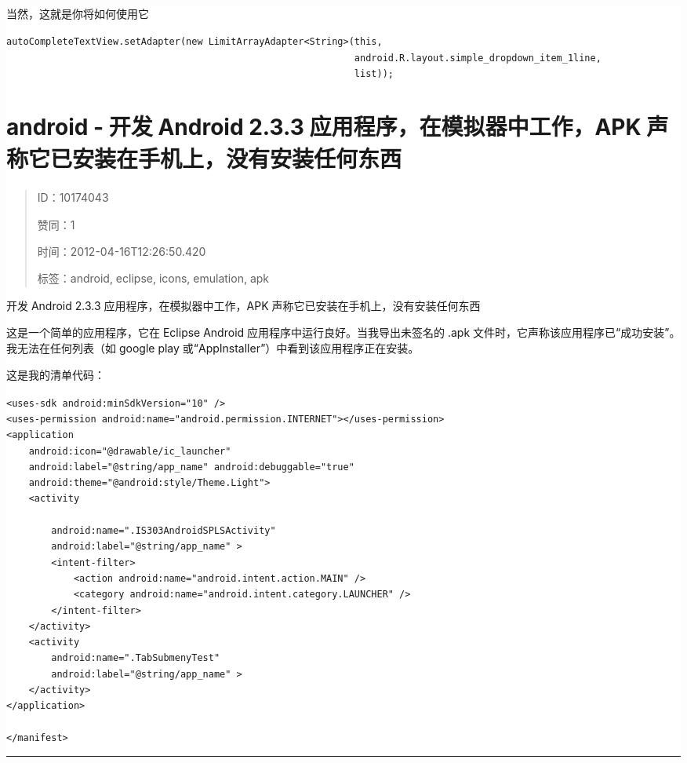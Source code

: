 当然，这就是你将如何使用它

```
autoCompleteTextView.setAdapter(new LimitArrayAdapter<String>(this,
                                                              android.R.layout.simple_dropdown_item_1line,
                                                              list)); 
```

# android - 开发 Android 2.3.3 应用程序，在模拟器中工作，APK 声称它已安装在手机上，没有安装任何东西

> ID：10174043
> 
> 赞同：1
> 
> 时间：2012-04-16T12:26:50.420
> 
> 标签：android, eclipse, icons, emulation, apk

开发 Android 2.3.3 应用程序，在模拟器中工作，APK 声称它已安装在手机上，没有安装任何东西

这是一个简单的应用程序，它在 Eclipse Android 应用程序中运行良好。当我导出未签名的 .apk 文件时，它声称该应用程序已“成功安装”。我无法在任何列表（如 google play 或“AppInstaller”）中看到该应用程序正在安装。

这是我的清单代码：

```
<uses-sdk android:minSdkVersion="10" />
<uses-permission android:name="android.permission.INTERNET"></uses-permission>  
<application
    android:icon="@drawable/ic_launcher"
    android:label="@string/app_name" android:debuggable="true"
    android:theme="@android:style/Theme.Light">
    <activity

        android:name=".IS303AndroidSPLSActivity"
        android:label="@string/app_name" >
        <intent-filter>
            <action android:name="android.intent.action.MAIN" />
            <category android:name="android.intent.category.LAUNCHER" />
        </intent-filter>
    </activity>
    <activity
        android:name=".TabSubmenyTest"
        android:label="@string/app_name" >
    </activity>
</application>

</manifest> 
```

* * *
